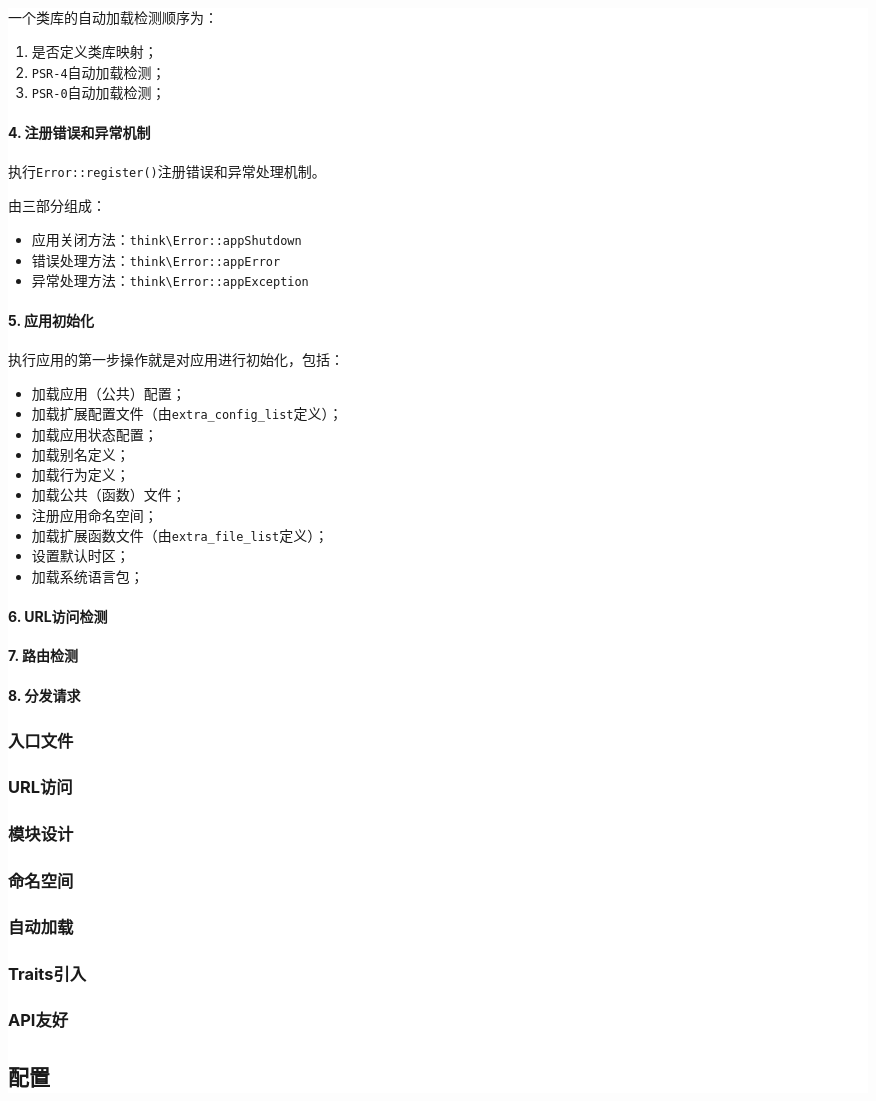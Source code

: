一个类库的自动加载检测顺序为：

1. 是否定义类库映射；
2. `PSR-4`自动加载检测；
3. `PSR-0`自动加载检测；

#### 4. 注册错误和异常机制

执行`Error::register()`注册错误和异常处理机制。

由三部分组成：

- 应用关闭方法：`think\Error::appShutdown`
- 错误处理方法：`think\Error::appError`
- 异常处理方法：`think\Error::appException`

#### 5. 应用初始化

执行应用的第一步操作就是对应用进行初始化，包括：

- 加载应用（公共）配置；
- 加载扩展配置文件（由`extra_config_list`定义）；
- 加载应用状态配置；
- 加载别名定义；
- 加载行为定义；
- 加载公共（函数）文件；
- 注册应用命名空间；
- 加载扩展函数文件（由`extra_file_list`定义）；
- 设置默认时区；
- 加载系统语言包；

#### 6. URL访问检测

#### 7. 路由检测

#### 8. 分发请求



### 入口文件

### URL访问

### 模块设计

### 命名空间

### 自动加载

### Traits引入

### API友好

## 配置
